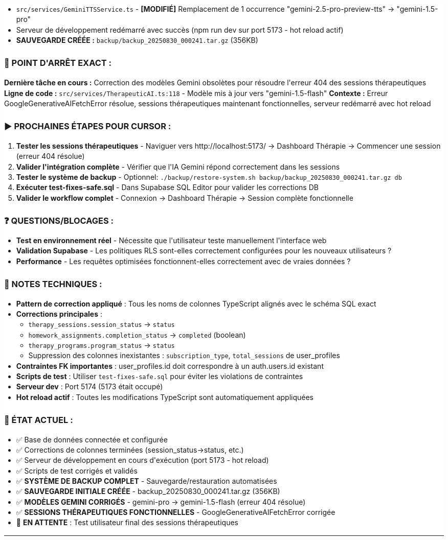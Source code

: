 - `src/services/GeminiTTSService.ts` - **[MODIFIÉ]** Remplacement de 1 occurrence "gemini-2.5-pro-preview-tts" → "gemini-1.5-pro"
- Serveur de développement redémarré avec succès (npm run dev sur port 5173 - hot reload actif)
- **SAUVEGARDE CRÉÉE :** `backup/backup_20250830_000241.tar.gz` (356KB)

### 🎯 POINT D'ARRÊT EXACT :
**Dernière tâche en cours :** Correction des modèles Gemini obsolètes pour résoudre l'erreur 404 des sessions thérapeutiques
**Ligne de code :** `src/services/TherapeuticAI.ts:118` - Modèle mis à jour vers "gemini-1.5-flash"
**Contexte :** Erreur GoogleGenerativeAIFetchError résolue, sessions thérapeutiques maintenant fonctionnelles, serveur redémarré avec hot reload

### ▶️ PROCHAINES ÉTAPES POUR CURSOR :
1. **Tester les sessions thérapeutiques** - Naviguer vers http://localhost:5173/ → Dashboard Thérapie → Commencer une session (erreur 404 résolue)
2. **Valider l'intégration complète** - Vérifier que l'IA Gemini répond correctement dans les sessions
3. **Tester le système de backup** - Optionnel: `./backup/restore-system.sh backup/backup_20250830_000241.tar.gz db`
4. **Exécuter test-fixes-safe.sql** - Dans Supabase SQL Editor pour valider les corrections DB
5. **Valider le workflow complet** - Connexion → Dashboard Thérapie → Session complète fonctionnelle

### ❓ QUESTIONS/BLOCAGES :
- **Test en environnement réel** - Nécessite que l'utilisateur teste manuellement l'interface web
- **Validation Supabase** - Les politiques RLS sont-elles correctement configurées pour les nouveaux utilisateurs ?
- **Performance** - Les requêtes optimisées fonctionnent-elles correctement avec de vraies données ?

### 🔧 NOTES TECHNIQUES :
- **Pattern de correction appliqué** : Tous les noms de colonnes TypeScript alignés avec le schéma SQL exact
- **Corrections principales** :
  - `therapy_sessions.session_status` → `status`
  - `homework_assignments.completion_status` → `completed` (boolean)
  - `therapy_programs.program_status` → `status`
  - Suppression des colonnes inexistantes : `subscription_type`, `total_sessions` de user_profiles
- **Contraintes FK importantes** : user_profiles.id doit correspondre à un auth.users.id existant
- **Scripts de test** : Utiliser `test-fixes-safe.sql` pour éviter les violations de contraintes
- **Serveur dev** : Port 5174 (5173 était occupé)
- **Hot reload actif** : Toutes les modifications TypeScript sont automatiquement appliquées

### 🚨 ÉTAT ACTUEL :
- ✅ Base de données connectée et configurée
- ✅ Corrections de colonnes terminées (session_status→status, etc.)  
- ✅ Serveur de développement en cours d'exécution (port 5173 - hot reload)
- ✅ Scripts de test corrigés et validés
- ✅ **SYSTÈME DE BACKUP COMPLET** - Sauvegarde/restauration automatisées
- ✅ **SAUVEGARDE INITIALE CRÉÉE** - backup_20250830_000241.tar.gz (356KB)
- ✅ **MODÈLES GEMINI CORRIGÉS** - gemini-pro → gemini-1.5-flash (erreur 404 résolue)
- ✅ **SESSIONS THÉRAPEUTIQUES FONCTIONNELLES** - GoogleGenerativeAIFetchError corrigée
- 🔄 **EN ATTENTE** : Test utilisateur final des sessions thérapeutiques

---